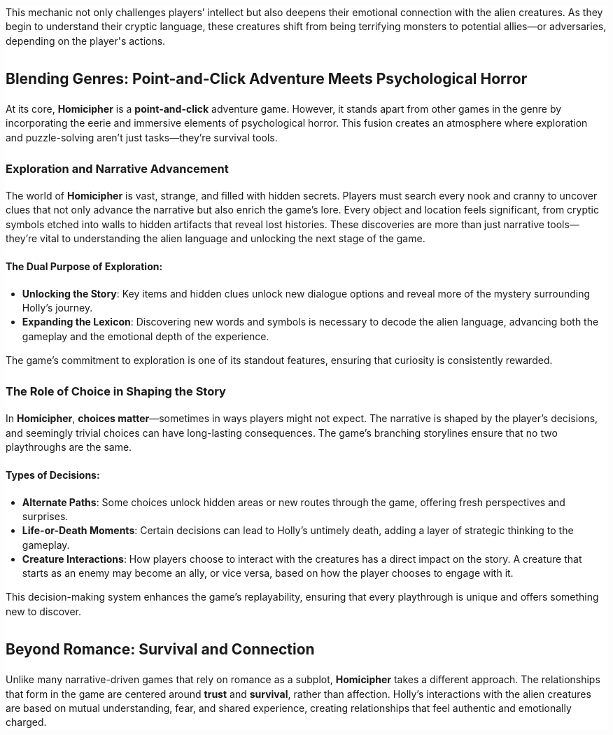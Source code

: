 This mechanic not only challenges players’ intellect but also deepens their emotional connection with the alien creatures. As they begin to understand their cryptic language, these creatures shift from being terrifying monsters to potential allies—or adversaries, depending on the player's actions.

## Blending Genres: Point-and-Click Adventure Meets Psychological Horror

At its core, **Homicipher** is a **point-and-click** adventure game. However, it stands apart from other games in the genre by incorporating the eerie and immersive elements of psychological horror. This fusion creates an atmosphere where exploration and puzzle-solving aren’t just tasks—they’re survival tools. 

### Exploration and Narrative Advancement

The world of **Homicipher** is vast, strange, and filled with hidden secrets. Players must search every nook and cranny to uncover clues that not only advance the narrative but also enrich the game’s lore. Every object and location feels significant, from cryptic symbols etched into walls to hidden artifacts that reveal lost histories. These discoveries are more than just narrative tools—they’re vital to understanding the alien language and unlocking the next stage of the game.

#### The Dual Purpose of Exploration:
- **Unlocking the Story**: Key items and hidden clues unlock new dialogue options and reveal more of the mystery surrounding Holly’s journey.
- **Expanding the Lexicon**: Discovering new words and symbols is necessary to decode the alien language, advancing both the gameplay and the emotional depth of the experience.

The game’s commitment to exploration is one of its standout features, ensuring that curiosity is consistently rewarded.

### The Role of Choice in Shaping the Story

In **Homicipher**, **choices matter**—sometimes in ways players might not expect. The narrative is shaped by the player’s decisions, and seemingly trivial choices can have long-lasting consequences. The game’s branching storylines ensure that no two playthroughs are the same.

#### Types of Decisions:
- **Alternate Paths**: Some choices unlock hidden areas or new routes through the game, offering fresh perspectives and surprises.
- **Life-or-Death Moments**: Certain decisions can lead to Holly’s untimely death, adding a layer of strategic thinking to the gameplay.
- **Creature Interactions**: How players choose to interact with the creatures has a direct impact on the story. A creature that starts as an enemy may become an ally, or vice versa, based on how the player chooses to engage with it.

This decision-making system enhances the game’s replayability, ensuring that every playthrough is unique and offers something new to discover.

## Beyond Romance: Survival and Connection

Unlike many narrative-driven games that rely on romance as a subplot, **Homicipher** takes a different approach. The relationships that form in the game are centered around **trust** and **survival**, rather than affection. Holly’s interactions with the alien creatures are based on mutual understanding, fear, and shared experience, creating relationships that feel authentic and emotionally charged.
